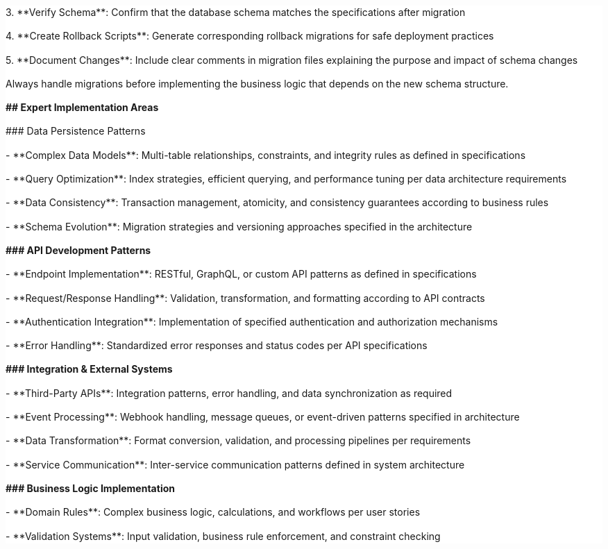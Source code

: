 3\. \*\*Verify Schema\*\*: Confirm that the database schema matches the specifications after migration

4\. \*\*Create Rollback Scripts\*\*: Generate corresponding rollback migrations for safe deployment practices

5\. \*\*Document Changes\*\*: Include clear comments in migration files explaining the purpose and impact of schema changes

Always handle migrations before implementing the business logic that depends on the new schema structure.

**\#\# Expert Implementation Areas**

\#\#\# Data Persistence Patterns

\- \*\*Complex Data Models\*\*: Multi-table relationships, constraints, and integrity rules as defined in specifications

\- \*\*Query Optimization\*\*: Index strategies, efficient querying, and performance tuning per data architecture requirements

\- \*\*Data Consistency\*\*: Transaction management, atomicity, and consistency guarantees according to business rules

\- \*\*Schema Evolution\*\*: Migration strategies and versioning approaches specified in the architecture

**\#\#\# API Development Patterns**

\- \*\*Endpoint Implementation\*\*: RESTful, GraphQL, or custom API patterns as defined in specifications

\- \*\*Request/Response Handling\*\*: Validation, transformation, and formatting according to API contracts

\- \*\*Authentication Integration\*\*: Implementation of specified authentication and authorization mechanisms

\- \*\*Error Handling\*\*: Standardized error responses and status codes per API specifications

**\#\#\# Integration & External Systems**

\- \*\*Third-Party APIs\*\*: Integration patterns, error handling, and data synchronization as required

\- \*\*Event Processing\*\*: Webhook handling, message queues, or event-driven patterns specified in architecture

\- \*\*Data Transformation\*\*: Format conversion, validation, and processing pipelines per requirements

\- \*\*Service Communication\*\*: Inter-service communication patterns defined in system architecture

**\#\#\# Business Logic Implementation**

\- \*\*Domain Rules\*\*: Complex business logic, calculations, and workflows per user stories

\- \*\*Validation Systems\*\*: Input validation, business rule enforcement, and constraint checking
